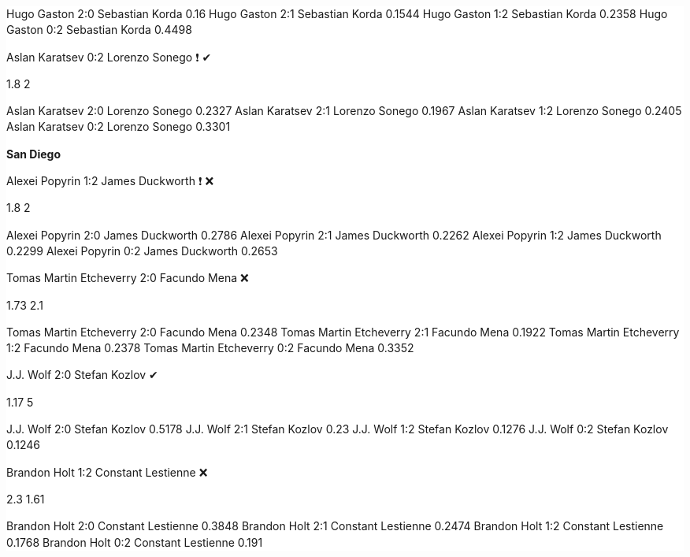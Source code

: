 Hugo Gaston 2:0 Sebastian Korda 0.16
Hugo Gaston 2:1 Sebastian Korda 0.1544
Hugo Gaston 1:2 Sebastian Korda 0.2358
Hugo Gaston 0:2 Sebastian Korda 0.4498



Aslan Karatsev  0:2  Lorenzo Sonego    ❗    ✔

1.8    2

Aslan Karatsev 2:0 Lorenzo Sonego 0.2327
Aslan Karatsev 2:1 Lorenzo Sonego 0.1967
Aslan Karatsev 1:2 Lorenzo Sonego 0.2405
Aslan Karatsev 0:2 Lorenzo Sonego 0.3301



**San Diego**

Alexei Popyrin  1:2  James Duckworth    ❗    ❌

1.8    2

Alexei Popyrin 2:0 James Duckworth 0.2786
Alexei Popyrin 2:1 James Duckworth 0.2262
Alexei Popyrin 1:2 James Duckworth 0.2299
Alexei Popyrin 0:2 James Duckworth 0.2653



Tomas Martin Etcheverry  2:0  Facundo Mena    ❌

1.73    2.1

Tomas Martin Etcheverry 2:0 Facundo Mena 0.2348
Tomas Martin Etcheverry 2:1 Facundo Mena 0.1922
Tomas Martin Etcheverry 1:2 Facundo Mena 0.2378
Tomas Martin Etcheverry 0:2 Facundo Mena 0.3352



J.J. Wolf  2:0  Stefan Kozlov    ✔

1.17    5

J.J. Wolf 2:0 Stefan Kozlov 0.5178
J.J. Wolf 2:1 Stefan Kozlov 0.23
J.J. Wolf 1:2 Stefan Kozlov 0.1276
J.J. Wolf 0:2 Stefan Kozlov 0.1246



Brandon Holt  1:2  Constant Lestienne    ❌

2.3    1.61

Brandon Holt 2:0 Constant Lestienne 0.3848
Brandon Holt 2:1 Constant Lestienne 0.2474
Brandon Holt 1:2 Constant Lestienne 0.1768
Brandon Holt 0:2 Constant Lestienne 0.191